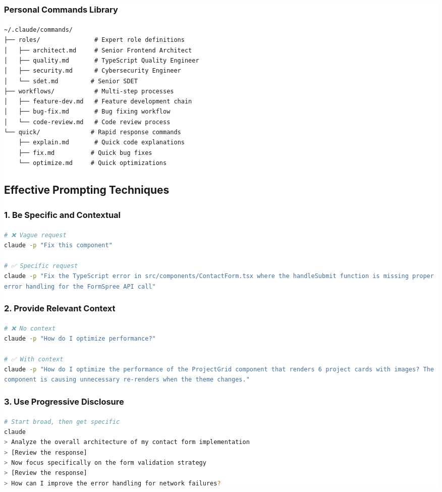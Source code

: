 ### Personal Commands Library

```
~/.claude/commands/
├── roles/               # Expert role definitions
│   ├── architect.md     # Senior Frontend Architect
│   ├── quality.md       # TypeScript Quality Engineer
│   ├── security.md      # Cybersecurity Engineer
│   └── sdet.md         # Senior SDET
├── workflows/           # Multi-step processes
│   ├── feature-dev.md   # Feature development chain
│   ├── bug-fix.md       # Bug fixing workflow
│   └── code-review.md   # Code review process
└── quick/              # Rapid response commands
    ├── explain.md       # Quick code explanations
    ├── fix.md          # Quick bug fixes
    └── optimize.md     # Quick optimizations
```

## Effective Prompting Techniques

### 1. Be Specific and Contextual

```bash
# ❌ Vague request
claude -p "Fix this component"

# ✅ Specific request
claude -p "Fix the TypeScript error in src/components/ContactForm.tsx where the handleSubmit function is missing proper error handling for the FormSpree API call"
```

### 2. Provide Relevant Context

```bash
# ❌ No context
claude -p "How do I optimize performance?"

# ✅ With context
claude -p "How do I optimize the performance of the ProjectGrid component that renders 6 project cards with images? The component is causing unnecessary re-renders when the theme changes."
```

### 3. Use Progressive Disclosure

```bash
# Start broad, then get specific
claude
> Analyze the overall architecture of my contact form implementation
> [Review the response]
> Now focus specifically on the form validation strategy
> [Review the response]
> How can I improve the error handling for network failures?
```
